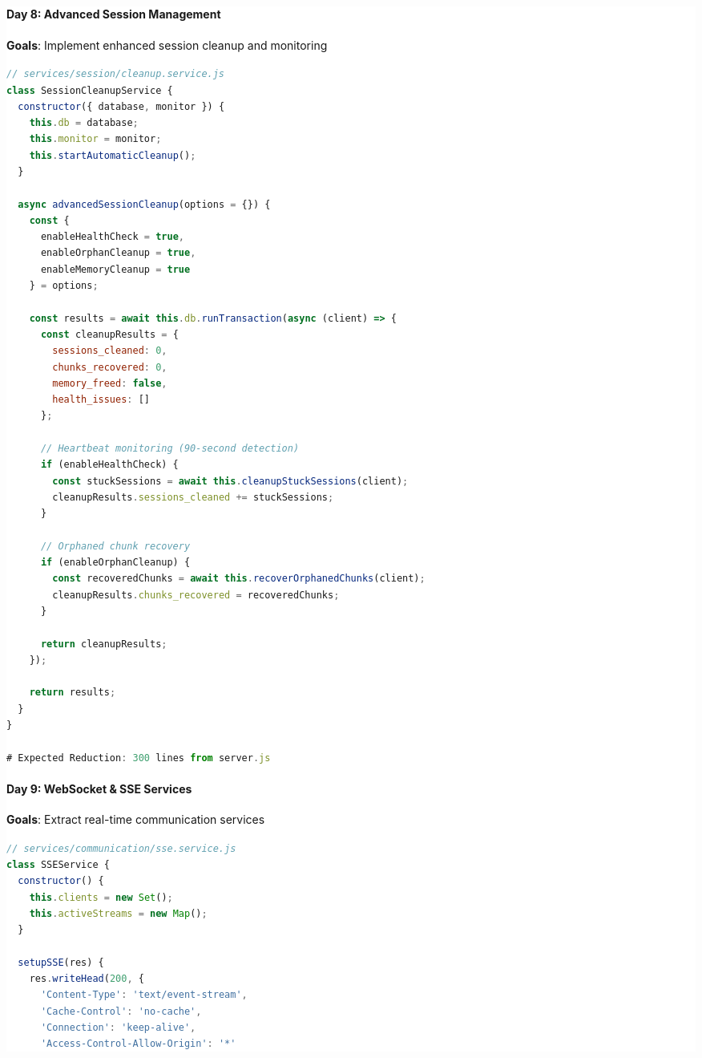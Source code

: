 #### **Day 8: Advanced Session Management**
**Goals**: Implement enhanced session cleanup and monitoring
```javascript
// services/session/cleanup.service.js
class SessionCleanupService {
  constructor({ database, monitor }) {
    this.db = database;
    this.monitor = monitor;
    this.startAutomaticCleanup();
  }

  async advancedSessionCleanup(options = {}) {
    const {
      enableHealthCheck = true,
      enableOrphanCleanup = true,
      enableMemoryCleanup = true
    } = options;

    const results = await this.db.runTransaction(async (client) => {
      const cleanupResults = {
        sessions_cleaned: 0,
        chunks_recovered: 0,
        memory_freed: false,
        health_issues: []
      };

      // Heartbeat monitoring (90-second detection)
      if (enableHealthCheck) {
        const stuckSessions = await this.cleanupStuckSessions(client);
        cleanupResults.sessions_cleaned += stuckSessions;
      }

      // Orphaned chunk recovery
      if (enableOrphanCleanup) {
        const recoveredChunks = await this.recoverOrphanedChunks(client);
        cleanupResults.chunks_recovered = recoveredChunks;
      }

      return cleanupResults;
    });

    return results;
  }
}

# Expected Reduction: 300 lines from server.js
```

#### **Day 9: WebSocket & SSE Services**
**Goals**: Extract real-time communication services
```javascript
// services/communication/sse.service.js
class SSEService {
  constructor() {
    this.clients = new Set();
    this.activeStreams = new Map();
  }

  setupSSE(res) {
    res.writeHead(200, {
      'Content-Type': 'text/event-stream',
      'Cache-Control': 'no-cache',
      'Connection': 'keep-alive',
      'Access-Control-Allow-Origin': '*'
```
